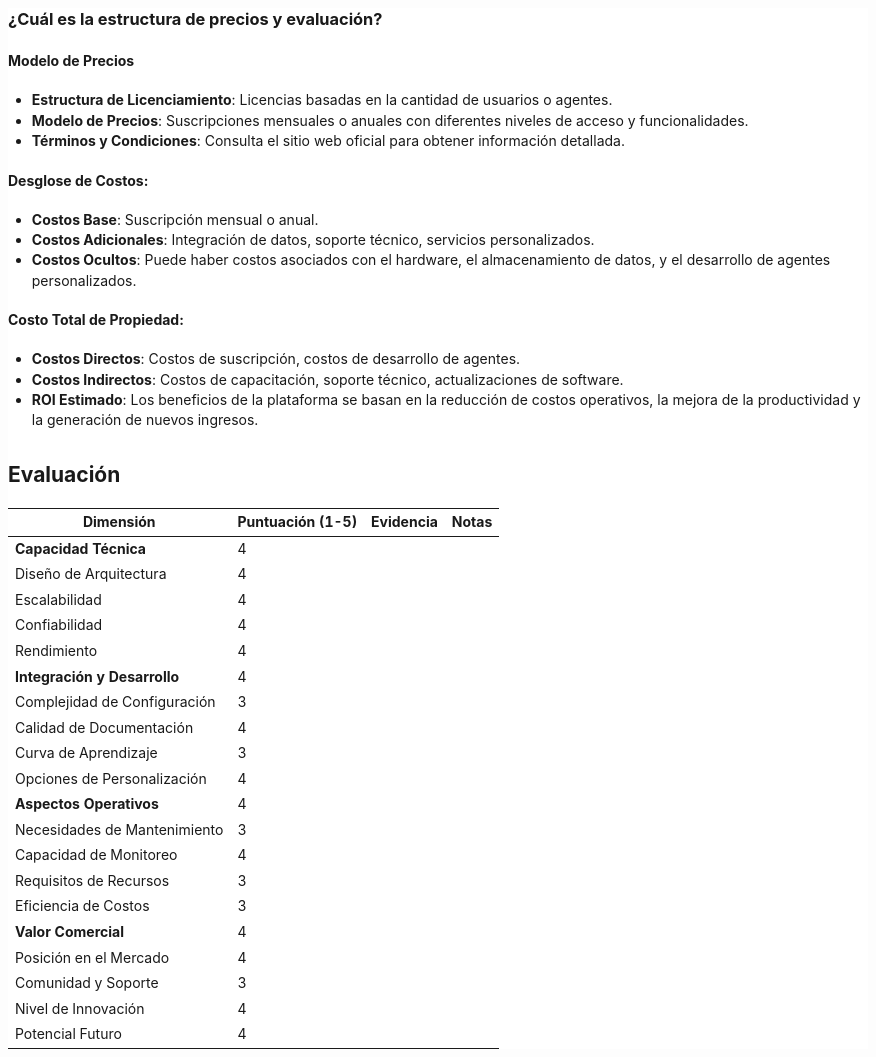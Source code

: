 ### ¿Cuál es la estructura de precios y evaluación?

#### Modelo de Precios
- **Estructura de Licenciamiento**: Licencias basadas en la cantidad de usuarios o agentes.
- **Modelo de Precios**: Suscripciones mensuales o anuales con diferentes niveles de acceso y funcionalidades.
- **Términos y Condiciones**: Consulta el sitio web oficial para obtener información detallada.

#### Desglose de Costos:
- **Costos Base**: Suscripción mensual o anual.
- **Costos Adicionales**: Integración de datos, soporte técnico, servicios personalizados.
- **Costos Ocultos**: Puede haber costos asociados con el hardware, el almacenamiento de datos, y el desarrollo de agentes personalizados.

#### Costo Total de Propiedad:
- **Costos Directos**: Costos de suscripción, costos de desarrollo de agentes.
- **Costos Indirectos**: Costos de capacitación, soporte técnico, actualizaciones de software.
- **ROI Estimado**: Los beneficios de la plataforma se basan en la reducción de costos operativos, la mejora de la productividad y la generación de nuevos ingresos.

## Evaluación

| Dimensión | Puntuación (1-5) | Evidencia | Notas |
|-----------|------------------|-----------|-------|
| **Capacidad Técnica** | 4 |  |  |
| Diseño de Arquitectura | 4 |  |  |
| Escalabilidad | 4 |  |  |
| Confiabilidad | 4 |  |  |
| Rendimiento | 4 |  |  |
| **Integración y Desarrollo** | 4 |  |  |
| Complejidad de Configuración | 3 |  |  |
| Calidad de Documentación | 4 |  |  |
| Curva de Aprendizaje | 3 |  |  |
| Opciones de Personalización | 4 |  |  |
| **Aspectos Operativos** | 4 |  |  |
| Necesidades de Mantenimiento | 3 |  |  |
| Capacidad de Monitoreo | 4 |  |  |
| Requisitos de Recursos | 3 |  |  |
| Eficiencia de Costos | 3 |  |  |
| **Valor Comercial** | 4 |  |  |
| Posición en el Mercado | 4 |  |  |
| Comunidad y Soporte | 3 |  |  |
| Nivel de Innovación | 4 |  |  |
| Potencial Futuro | 4 |  |  |
